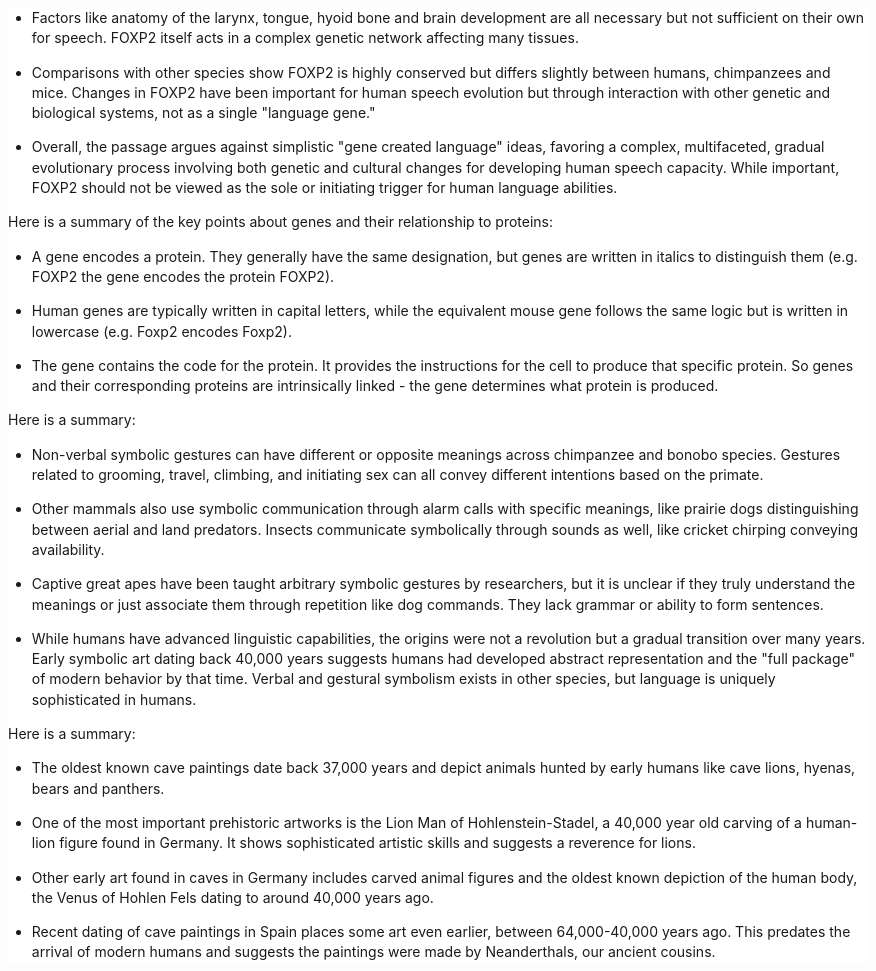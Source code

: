 - Factors like anatomy of the larynx, tongue, hyoid bone and brain development are all necessary but not sufficient on their own for speech. FOXP2 itself acts in a complex genetic network affecting many tissues. 

- Comparisons with other species show FOXP2 is highly conserved but differs slightly between humans, chimpanzees and mice. Changes in FOXP2 have been important for human speech evolution but through interaction with other genetic and biological systems, not as a single "language gene."

- Overall, the passage argues against simplistic "gene created language" ideas, favoring a complex, multifaceted, gradual evolutionary process involving both genetic and cultural changes for developing human speech capacity. While important, FOXP2 should not be viewed as the sole or initiating trigger for human language abilities.

 Here is a summary of the key points about genes and their relationship to proteins:

- A gene encodes a protein. They generally have the same designation, but genes are written in italics to distinguish them (e.g. FOXP2 the gene encodes the protein FOXP2). 

- Human genes are typically written in capital letters, while the equivalent mouse gene follows the same logic but is written in lowercase (e.g. Foxp2 encodes Foxp2).

- The gene contains the code for the protein. It provides the instructions for the cell to produce that specific protein. So genes and their corresponding proteins are intrinsically linked - the gene determines what protein is produced.

 Here is a summary:

- Non-verbal symbolic gestures can have different or opposite meanings across chimpanzee and bonobo species. Gestures related to grooming, travel, climbing, and initiating sex can all convey different intentions based on the primate. 

- Other mammals also use symbolic communication through alarm calls with specific meanings, like prairie dogs distinguishing between aerial and land predators. Insects communicate symbolically through sounds as well, like cricket chirping conveying availability. 

- Captive great apes have been taught arbitrary symbolic gestures by researchers, but it is unclear if they truly understand the meanings or just associate them through repetition like dog commands. They lack grammar or ability to form sentences.

- While humans have advanced linguistic capabilities, the origins were not a revolution but a gradual transition over many years. Early symbolic art dating back 40,000 years suggests humans had developed abstract representation and the "full package" of modern behavior by that time. Verbal and gestural symbolism exists in other species, but language is uniquely sophisticated in humans.

 Here is a summary:

- The oldest known cave paintings date back 37,000 years and depict animals hunted by early humans like cave lions, hyenas, bears and panthers. 

- One of the most important prehistoric artworks is the Lion Man of Hohlenstein-Stadel, a 40,000 year old carving of a human-lion figure found in Germany. It shows sophisticated artistic skills and suggests a reverence for lions.

- Other early art found in caves in Germany includes carved animal figures and the oldest known depiction of the human body, the Venus of Hohlen Fels dating to around 40,000 years ago. 

- Recent dating of cave paintings in Spain places some art even earlier, between 64,000-40,000 years ago. This predates the arrival of modern humans and suggests the paintings were made by Neanderthals, our ancient cousins. 
